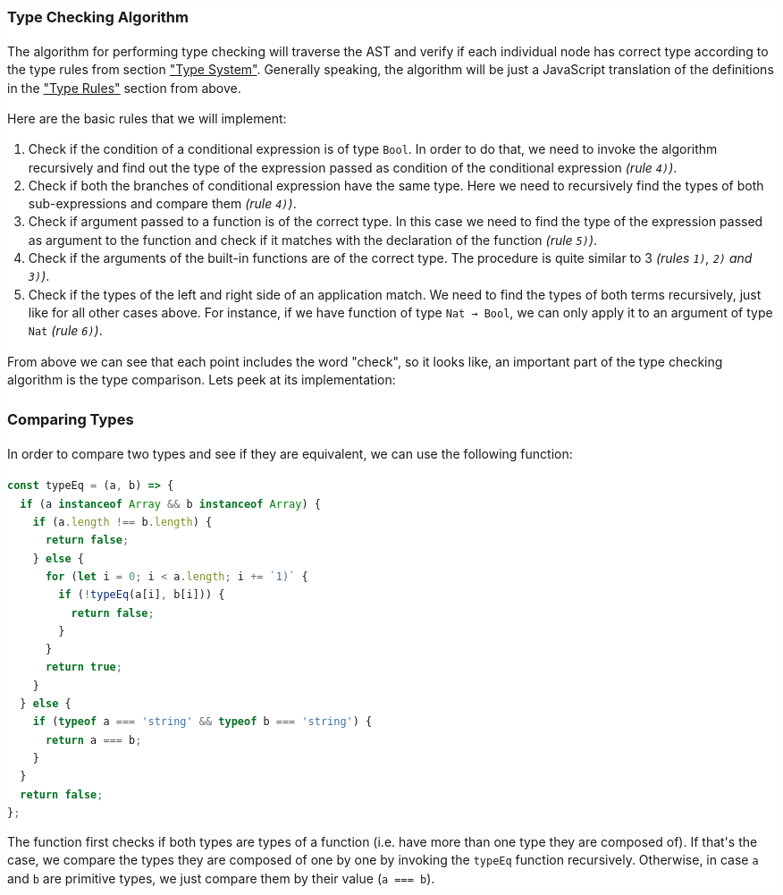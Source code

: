 ### Type Checking Algorithm

The algorithm for performing type checking will traverse the AST and verify if each individual node has correct type according to the type rules from section ["Type System"](#type-system). Generally speaking, the algorithm will be just a JavaScript translation of the definitions in the ["Type Rules"](#type-rules) section from above.

Here are the basic rules that we will implement:

1. Check if the condition of a conditional expression is of type `Bool`. In order to do that, we need to invoke the algorithm recursively and find out the type of the expression passed as condition of the conditional expression *(rule `4)`)*.
2. Check if both the branches of conditional expression have the same type. Here we need to recursively find the types of both sub-expressions and compare them *(rule `4)`)*.
3. Check if argument passed to a function is of the correct type. In this case we need to find the type of the expression passed as argument to the function and check if it matches with the declaration of the function *(rule `5)`)*.
4. Check if the arguments of the built-in functions are of the correct type. The procedure is quite similar to 3 *(rules `1)`, `2)` and `3)`)*.
5. Check if the types of the left and right side of an application match. We need to find the types of both terms recursively, just like for all other cases above. For instance, if we have function of type `Nat → Bool`, we can only apply it to an argument of type `Nat` *(rule `6)`)*.

From above we can see that each point includes the word "check", so it looks like, an important part of the type checking algorithm is the type comparison. Lets peek at its implementation:

### Comparing Types

In order to compare two types and see if they are equivalent, we can use the following function:

```javascript
const typeEq = (a, b) => {
  if (a instanceof Array && b instanceof Array) {
    if (a.length !== b.length) {
      return false;
    } else {
      for (let i = 0; i < a.length; i += `1)` {
        if (!typeEq(a[i], b[i])) {
          return false;
        }
      }
      return true;
    }
  } else {
    if (typeof a === 'string' && typeof b === 'string') {
      return a === b;
    }
  }
  return false;
};
```

The function first checks if both types are types of a function (i.e. have more than one type they are composed of). If that's the case, we compare the types they are composed of one by one by invoking the `typeEq` function recursively. Otherwise, in case `a` and `b` are primitive types, we just compare them by their value (`a === b`).
